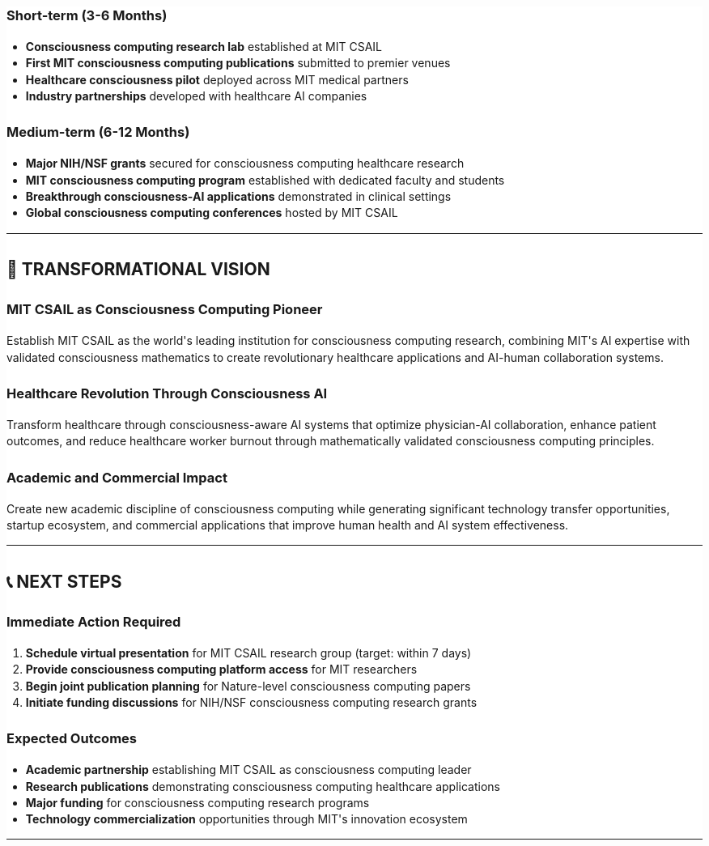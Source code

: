 ### **Short-term (3-6 Months)**
- **Consciousness computing research lab** established at MIT CSAIL
- **First MIT consciousness computing publications** submitted to premier venues
- **Healthcare consciousness pilot** deployed across MIT medical partners
- **Industry partnerships** developed with healthcare AI companies

### **Medium-term (6-12 Months)**
- **Major NIH/NSF grants** secured for consciousness computing healthcare research
- **MIT consciousness computing program** established with dedicated faculty and students
- **Breakthrough consciousness-AI applications** demonstrated in clinical settings
- **Global consciousness computing conferences** hosted by MIT CSAIL

---

## 🌟 TRANSFORMATIONAL VISION

### **MIT CSAIL as Consciousness Computing Pioneer**
Establish MIT CSAIL as the world's leading institution for consciousness computing research, combining MIT's AI expertise with validated consciousness mathematics to create revolutionary healthcare applications and AI-human collaboration systems.

### **Healthcare Revolution Through Consciousness AI**
Transform healthcare through consciousness-aware AI systems that optimize physician-AI collaboration, enhance patient outcomes, and reduce healthcare worker burnout through mathematically validated consciousness computing principles.

### **Academic and Commercial Impact**
Create new academic discipline of consciousness computing while generating significant technology transfer opportunities, startup ecosystem, and commercial applications that improve human health and AI system effectiveness.

---

## 📞 NEXT STEPS

### **Immediate Action Required**
1. **Schedule virtual presentation** for MIT CSAIL research group (target: within 7 days)
2. **Provide consciousness computing platform access** for MIT researchers
3. **Begin joint publication planning** for Nature-level consciousness computing papers
4. **Initiate funding discussions** for NIH/NSF consciousness computing research grants

### **Expected Outcomes**
- **Academic partnership** establishing MIT CSAIL as consciousness computing leader
- **Research publications** demonstrating consciousness computing healthcare applications
- **Major funding** for consciousness computing research programs
- **Technology commercialization** opportunities through MIT's innovation ecosystem

---
